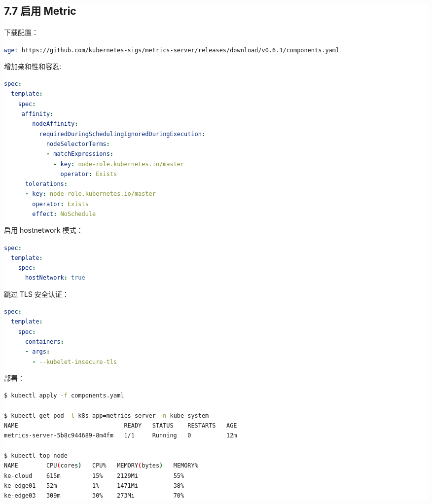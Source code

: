 

## 7.7 启用 Metric

下载配置：

```bash
wget https://github.com/kubernetes-sigs/metrics-server/releases/download/v0.6.1/components.yaml
```

增加亲和性和容忍:

```yaml
spec:
  template:
    spec:
     affinity:
        nodeAffinity:
          requiredDuringSchedulingIgnoredDuringExecution:
            nodeSelectorTerms:
            - matchExpressions:
              - key: node-role.kubernetes.io/master
                operator: Exists
      tolerations:
      - key: node-role.kubernetes.io/master
        operator: Exists
        effect: NoSchedule
```

启用 hostnetwork 模式：

```yaml
spec:
  template:
    spec:
      hostNetwork: true
```

跳过 TLS 安全认证：

```yaml
spec:
  template:
    spec:
      containers:
      - args:
        - --kubelet-insecure-tls
```

部署：

```bash
$ kubectl apply -f components.yaml

$ kubectl get pod -l k8s-app=metrics-server -n kube-system
NAME                              READY   STATUS    RESTARTS   AGE
metrics-server-5b8c944689-8m4fm   1/1     Running   0          12m

$ kubectl top node
NAME        CPU(cores)   CPU%   MEMORY(bytes)   MEMORY%
ke-cloud    615m         15%    2129Mi          55%
ke-edge01   52m          1%     1471Mi          38%
ke-edge03   309m         30%    273Mi           70%
```
